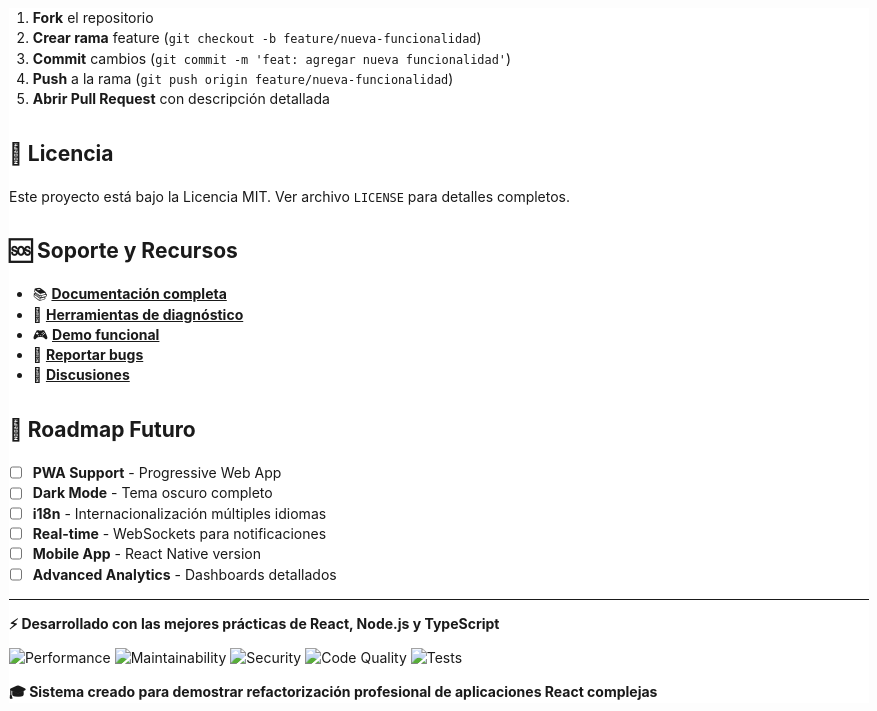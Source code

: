 1. **Fork** el repositorio
2. **Crear rama** feature (`git checkout -b feature/nueva-funcionalidad`)
3. **Commit** cambios (`git commit -m 'feat: agregar nueva funcionalidad'`)
4. **Push** a la rama (`git push origin feature/nueva-funcionalidad`)
5. **Abrir Pull Request** con descripción detallada

## 📄 Licencia

Este proyecto está bajo la Licencia MIT. Ver archivo `LICENSE` para detalles completos.

## 🆘 Soporte y Recursos

- 📚 **[Documentación completa](./docs/)**
- 🧪 **[Herramientas de diagnóstico](./tools/)**
- 🎮 **[Demo funcional](./demo/)**
- 🐛 **[Reportar bugs](https://github.com/ferdyn/sistema-academico-ibas-refactorizado/issues)**
- 💬 **[Discusiones](https://github.com/ferdyn/sistema-academico-ibas-refactorizado/discussions)**

## 🌟 Roadmap Futuro

- [ ] **PWA Support** - Progressive Web App
- [ ] **Dark Mode** - Tema oscuro completo
- [ ] **i18n** - Internacionalización múltiples idiomas
- [ ] **Real-time** - WebSockets para notificaciones
- [ ] **Mobile App** - React Native version
- [ ] **Advanced Analytics** - Dashboards detallados

---

**⚡ Desarrollado con las mejores prácticas de React, Node.js y TypeScript**

![Performance](https://img.shields.io/badge/Performance-A+-brightgreen?style=flat-square)
![Maintainability](https://img.shields.io/badge/Maintainability-A+-brightgreen?style=flat-square)
![Security](https://img.shields.io/badge/Security-A+-brightgreen?style=flat-square)
![Code Quality](https://img.shields.io/badge/Code%20Quality-A+-brightgreen?style=flat-square)
![Tests](https://img.shields.io/badge/Tests-Passing-brightgreen?style=flat-square)

**🎓 Sistema creado para demostrar refactorización profesional de aplicaciones React complejas**
